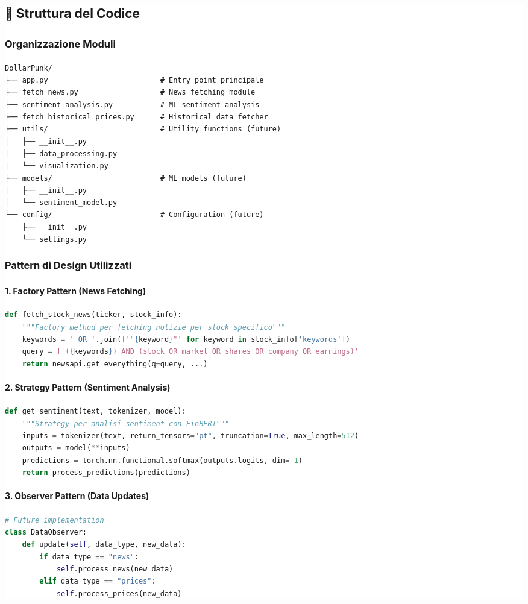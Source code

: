 ## 📁 Struttura del Codice

### Organizzazione Moduli

```
DollarPunk/
├── app.py                          # Entry point principale
├── fetch_news.py                   # News fetching module
├── sentiment_analysis.py           # ML sentiment analysis
├── fetch_historical_prices.py      # Historical data fetcher
├── utils/                          # Utility functions (future)
│   ├── __init__.py
│   ├── data_processing.py
│   └── visualization.py
├── models/                         # ML models (future)
│   ├── __init__.py
│   └── sentiment_model.py
└── config/                         # Configuration (future)
    ├── __init__.py
    └── settings.py
```

### Pattern di Design Utilizzati

#### 1. Factory Pattern (News Fetching)
```python
def fetch_stock_news(ticker, stock_info):
    """Factory method per fetching notizie per stock specifico"""
    keywords = ' OR '.join(f'"{keyword}"' for keyword in stock_info['keywords'])
    query = f'({keywords}) AND (stock OR market OR shares OR company OR earnings)'
    return newsapi.get_everything(q=query, ...)
```

#### 2. Strategy Pattern (Sentiment Analysis)
```python
def get_sentiment(text, tokenizer, model):
    """Strategy per analisi sentiment con FinBERT"""
    inputs = tokenizer(text, return_tensors="pt", truncation=True, max_length=512)
    outputs = model(**inputs)
    predictions = torch.nn.functional.softmax(outputs.logits, dim=-1)
    return process_predictions(predictions)
```

#### 3. Observer Pattern (Data Updates)
```python
# Future implementation
class DataObserver:
    def update(self, data_type, new_data):
        if data_type == "news":
            self.process_news(new_data)
        elif data_type == "prices":
            self.process_prices(new_data)
```
